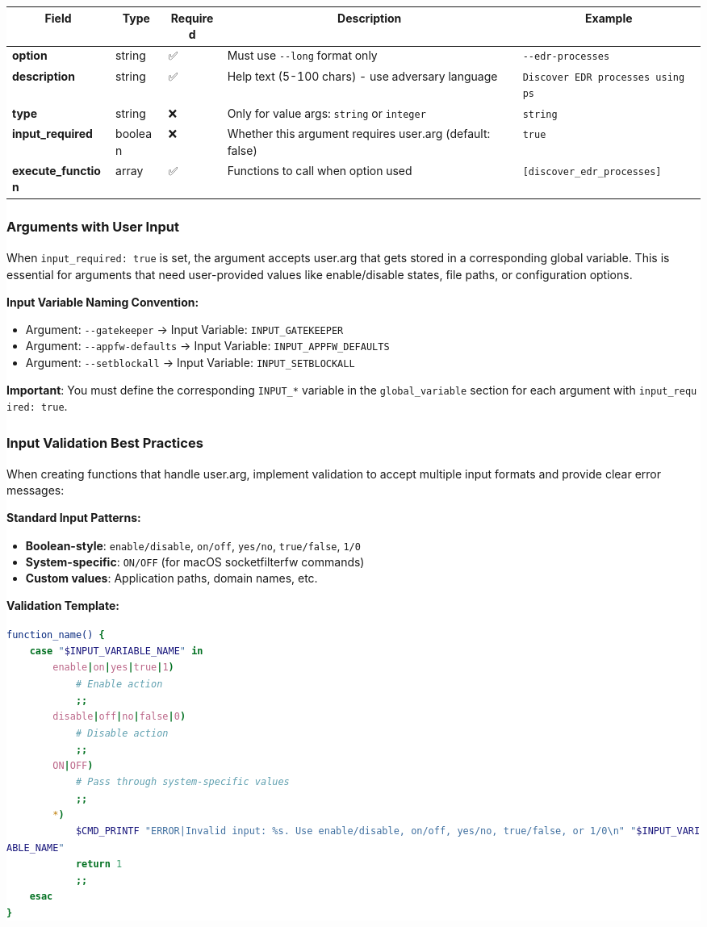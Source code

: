 | Field | Type | Required | Description | Example |
|-------|------|----------|-------------|---------|
| **option** | string | ✅ | Must use `--long` format only | `--edr-processes` |
| **description** | string | ✅ | Help text (5-100 chars) - use adversary language | `Discover EDR processes using ps` |
| **type** | string | ❌ | Only for value args: `string` or `integer` | `string` |
| **input_required** | boolean | ❌ | Whether this argument requires user.arg (default: false) | `true` |
| **execute_function** | array | ✅ | Functions to call when option used | `[discover_edr_processes]` |

### Arguments with User Input

When `input_required: true` is set, the argument accepts user.arg that gets stored in a corresponding global variable. This is essential for arguments that need user-provided values like enable/disable states, file paths, or configuration options.

**Input Variable Naming Convention:**
- Argument: `--gatekeeper` → Input Variable: `INPUT_GATEKEEPER`
- Argument: `--appfw-defaults` → Input Variable: `INPUT_APPFW_DEFAULTS` 
- Argument: `--setblockall` → Input Variable: `INPUT_SETBLOCKALL`

**Important**: You must define the corresponding `INPUT_*` variable in the `global_variable` section for each argument with `input_required: true`.

### Input Validation Best Practices

When creating functions that handle user.arg, implement validation to accept multiple input formats and provide clear error messages:

**Standard Input Patterns:**
- **Boolean-style**: `enable/disable`, `on/off`, `yes/no`, `true/false`, `1/0`
- **System-specific**: `ON/OFF` (for macOS socketfilterfw commands)
- **Custom values**: Application paths, domain names, etc.

**Validation Template:**
```bash
function_name() {
    case "$INPUT_VARIABLE_NAME" in
        enable|on|yes|true|1)
            # Enable action
            ;;
        disable|off|no|false|0)
            # Disable action
            ;;
        ON|OFF)
            # Pass through system-specific values
            ;;
        *)
            $CMD_PRINTF "ERROR|Invalid input: %s. Use enable/disable, on/off, yes/no, true/false, or 1/0\n" "$INPUT_VARIABLE_NAME"
            return 1
            ;;
    esac
}
```
